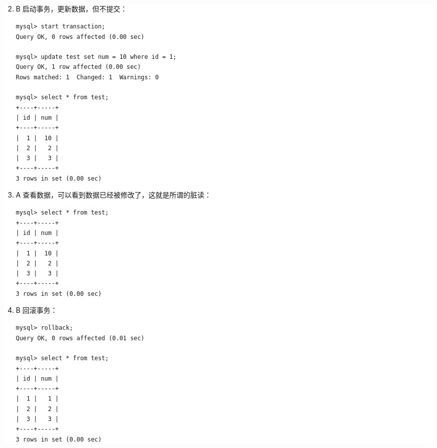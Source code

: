 2. B 启动事务，更新数据，但不提交：

    ```shell
    mysql> start transaction;
    Query OK, 0 rows affected (0.00 sec)
    
    mysql> update test set num = 10 where id = 1;
    Query OK, 1 row affected (0.00 sec)
    Rows matched: 1  Changed: 1  Warnings: 0
    
    mysql> select * from test;
    +----+-----+
    | id | num |
    +----+-----+
    |  1 |  10 |
    |  2 |   2 |
    |  3 |   3 |
    +----+-----+
    3 rows in set (0.00 sec)
    ```

3. A 查看数据，可以看到数据已经被修改了，这就是所谓的脏读：

    ```shell
    mysql> select * from test;
    +----+-----+
    | id | num |
    +----+-----+
    |  1 |  10 |
    |  2 |   2 |
    |  3 |   3 |
    +----+-----+
    3 rows in set (0.00 sec)
    ```

4. B 回滚事务：

    ```shell
    mysql> rollback;
    Query OK, 0 rows affected (0.01 sec)
    
    mysql> select * from test;
    +----+-----+
    | id | num |
    +----+-----+
    |  1 |   1 |
    |  2 |   2 |
    |  3 |   3 |
    +----+-----+
    3 rows in set (0.00 sec)
    ```

